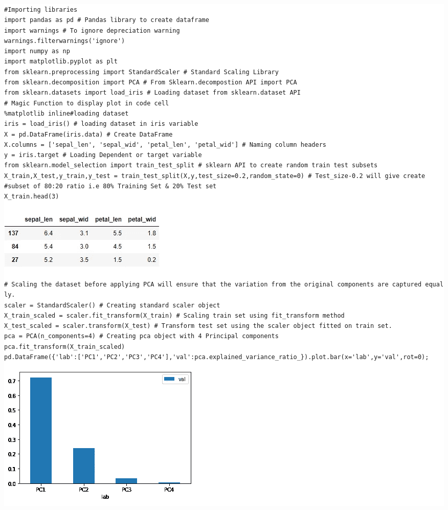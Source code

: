 ```
#Importing libraries
import pandas as pd # Pandas library to create dataframe
import warnings # To ignore depreciation warning 
warnings.filterwarnings('ignore')
import numpy as np 
import matplotlib.pyplot as plt
from sklearn.preprocessing import StandardScaler # Standard Scaling Library
from sklearn.decomposition import PCA # From Sklearn.decompostion API import PCA 
from sklearn.datasets import load_iris # Loading dataset from sklearn.dataset API
# Magic Function to display plot in code cell
%matplotlib inline#loading dataset
iris = load_iris() # loading dataset in iris variable
X = pd.DataFrame(iris.data) # Create DataFrame
X.columns = ['sepal_len', 'sepal_wid', 'petal_len', 'petal_wid'] # Naming column headers
y = iris.target # Loading Dependent or target variable 
from sklearn.model_selection import train_test_split # sklearn API to create random train test subsets
X_train,X_test,y_train,y_test = train_test_split(X,y,test_size=0.2,random_state=0) # Test_size-0.2 will give create 
#subset of 80:20 ratio i.e 80% Training Set & 20% Test set
X_train.head(3)
```

![](img/862028a5f5f9d3f7beb7ce9c0c93b655.png)

```
# Scaling the dataset before applying PCA will ensure that the variation from the original components are captured equally.
scaler = StandardScaler() # Creating standard scaler object
X_train_scaled = scaler.fit_transform(X_train) # Scaling train set using fit_transform method
X_test_scaled = scaler.transform(X_test) # Transform test set using the scaler object fitted on train set.
pca = PCA(n_components=4) # Creating pca object with 4 Principal components
pca.fit_transform(X_train_scaled)
pd.DataFrame({'lab':['PC1','PC2','PC3','PC4'],'val':pca.explained_variance_ratio_}).plot.bar(x='lab',y='val',rot=0);
```

![](img/38ccc8b7d1a04befb93c42db30454f12.png)
